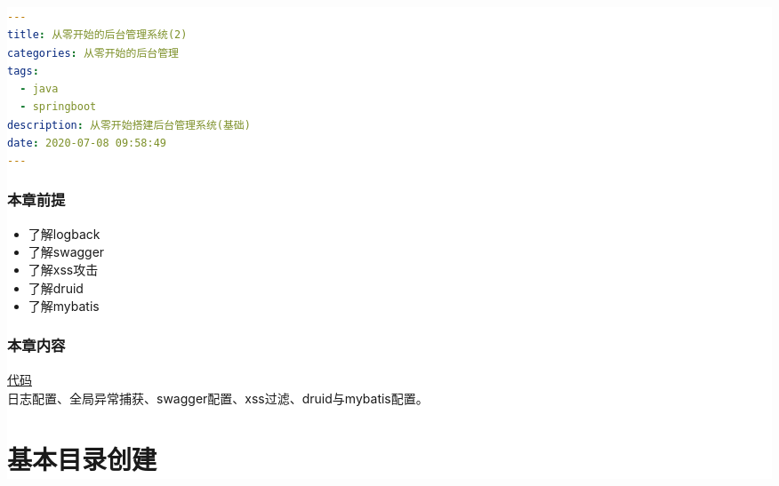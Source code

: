 ```yaml
---
title: 从零开始的后台管理系统(2)
categories: 从零开始的后台管理
tags:
  - java
  - springboot
description: 从零开始搭建后台管理系统(基础)
date: 2020-07-08 09:58:49
---
```


### 本章前提
- 了解logback
- 了解swagger
- 了解xss攻击
- 了解druid
- 了解mybatis

### 本章内容
[代码](https://github.com/gqiwei/guai/tree/lab-02)  
日志配置、全局异常捕获、swagger配置、xss过滤、druid与mybatis配置。


# 基本目录创建